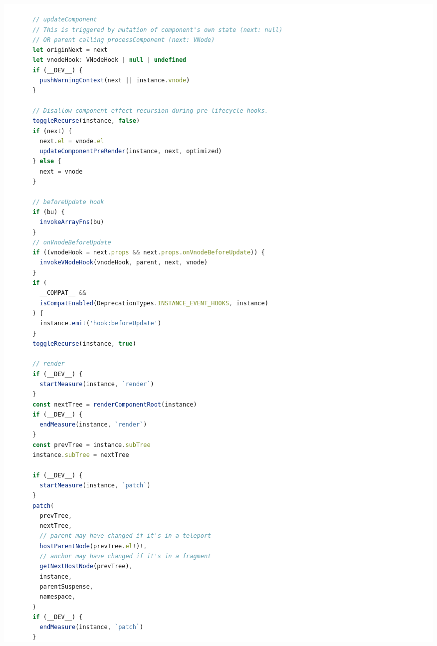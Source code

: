 ```js

        // updateComponent
        // This is triggered by mutation of component's own state (next: null)
        // OR parent calling processComponent (next: VNode)
        let originNext = next
        let vnodeHook: VNodeHook | null | undefined
        if (__DEV__) {
          pushWarningContext(next || instance.vnode)
        }

        // Disallow component effect recursion during pre-lifecycle hooks.
        toggleRecurse(instance, false)
        if (next) {
          next.el = vnode.el
          updateComponentPreRender(instance, next, optimized)
        } else {
          next = vnode
        }

        // beforeUpdate hook
        if (bu) {
          invokeArrayFns(bu)
        }
        // onVnodeBeforeUpdate
        if ((vnodeHook = next.props && next.props.onVnodeBeforeUpdate)) {
          invokeVNodeHook(vnodeHook, parent, next, vnode)
        }
        if (
          __COMPAT__ &&
          isCompatEnabled(DeprecationTypes.INSTANCE_EVENT_HOOKS, instance)
        ) {
          instance.emit('hook:beforeUpdate')
        }
        toggleRecurse(instance, true)

        // render
        if (__DEV__) {
          startMeasure(instance, `render`)
        }
        const nextTree = renderComponentRoot(instance)
        if (__DEV__) {
          endMeasure(instance, `render`)
        }
        const prevTree = instance.subTree
        instance.subTree = nextTree

        if (__DEV__) {
          startMeasure(instance, `patch`)
        }
        patch(
          prevTree,
          nextTree,
          // parent may have changed if it's in a teleport
          hostParentNode(prevTree.el!)!,
          // anchor may have changed if it's in a fragment
          getNextHostNode(prevTree),
          instance,
          parentSuspense,
          namespace,
        )
        if (__DEV__) {
          endMeasure(instance, `patch`)
        }
```